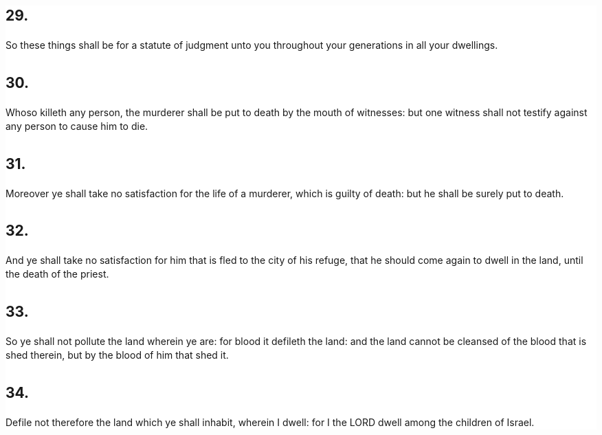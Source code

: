 ## 29.
So these things shall be for a statute of judgment unto you throughout your generations in all your dwellings.
## 30.
Whoso killeth any person, the murderer shall be put to death by the mouth of witnesses: but one witness shall not testify against any person to cause him to die.
## 31.
Moreover ye shall take no satisfaction for the life of a murderer, which is guilty of death: but he shall be surely put to death.
## 32.
And ye shall take no satisfaction for him that is fled to the city of his refuge, that he should come again to dwell in the land, until the death of the priest.
## 33.
So ye shall not pollute the land wherein ye are: for blood it defileth the land: and the land cannot be cleansed of the blood that is shed therein, but by the blood of him that shed it.
## 34.
Defile not therefore the land which ye shall inhabit, wherein I dwell: for I the LORD dwell among the children of Israel.
